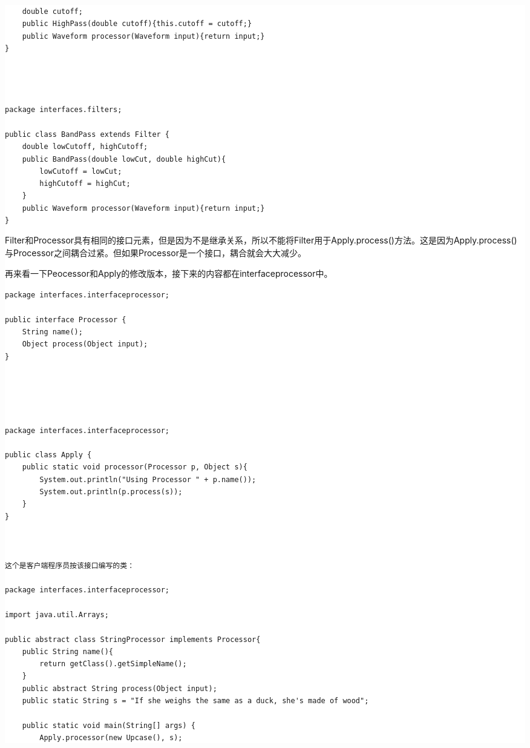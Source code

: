 ```
    double cutoff;
    public HighPass(double cutoff){this.cutoff = cutoff;}
    public Waveform processor(Waveform input){return input;}
}




package interfaces.filters;

public class BandPass extends Filter {
    double lowCutoff, highCutoff;
    public BandPass(double lowCut, double highCut){
        lowCutoff = lowCut;
        highCutoff = highCut;
    }
    public Waveform processor(Waveform input){return input;}
}

```
Filter和Processor具有相同的接口元素，但是因为不是继承关系，所以不能将Filter用于Apply.process()方法。这是因为Apply.process()与Processor之间耦合过紧。但如果Processor是一个接口，耦合就会大大减少。

再来看一下Peocessor和Apply的修改版本，接下来的内容都在interfaceprocessor中。


```
package interfaces.interfaceprocessor;

public interface Processor {
    String name();
    Object process(Object input);
}





package interfaces.interfaceprocessor;

public class Apply {
    public static void processor(Processor p, Object s){
        System.out.println("Using Processor " + p.name());
        System.out.println(p.process(s));
    }
}



这个是客户端程序员按该接口编写的类：

package interfaces.interfaceprocessor;

import java.util.Arrays;

public abstract class StringProcessor implements Processor{
    public String name(){
        return getClass().getSimpleName();
    }
    public abstract String process(Object input);
    public static String s = "If she weighs the same as a duck, she's made of wood";

    public static void main(String[] args) {
        Apply.processor(new Upcase(), s);
```